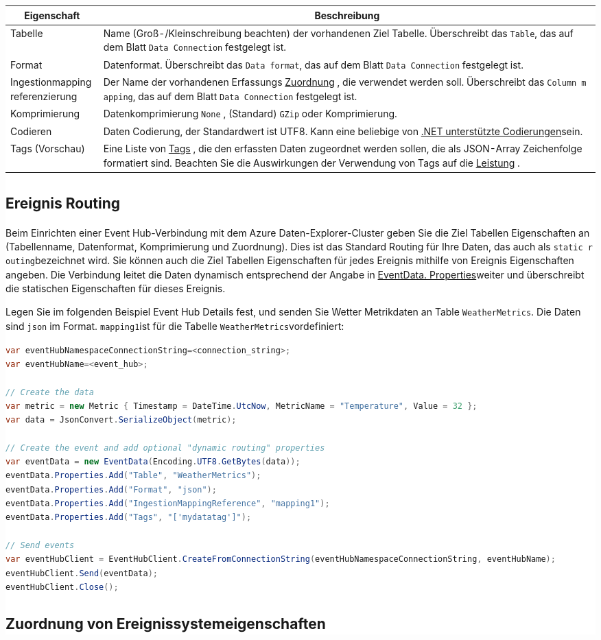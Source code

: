 |Eigenschaft |Beschreibung|
|---|---|
| Tabelle | Name (Groß-/Kleinschreibung beachten) der vorhandenen Ziel Tabelle. Überschreibt das `Table`, das auf dem Blatt `Data Connection` festgelegt ist. |
| Format | Datenformat. Überschreibt das `Data format`, das auf dem Blatt `Data Connection` festgelegt ist. |
| Ingestionmappingreferenzierung | Der Name der vorhandenen Erfassungs [Zuordnung](../create-ingestion-mapping-command.md) , die verwendet werden soll. Überschreibt das `Column mapping`, das auf dem Blatt `Data Connection` festgelegt ist.|
| Komprimierung | Datenkomprimierung `None` , (Standard) `GZip` oder Komprimierung.|
| Codieren |  Daten Codierung, der Standardwert ist UTF8. Kann eine beliebige von [.NET unterstützte Codierungen](https://docs.microsoft.com/dotnet/api/system.text.encoding?view=netframework-4.8#remarks)sein. |
| Tags (Vorschau) | Eine Liste von [Tags](../extents-overview.md#extent-tagging) , die den erfassten Daten zugeordnet werden sollen, die als JSON-Array Zeichenfolge formatiert sind. Beachten Sie die Auswirkungen der Verwendung von Tags auf die [Leistung](../extents-overview.md#performance-notes-1) . |




## <a name="events-routing"></a>Ereignis Routing

Beim Einrichten einer Event Hub-Verbindung mit dem Azure Daten-Explorer-Cluster geben Sie die Ziel Tabellen Eigenschaften an (Tabellenname, Datenformat, Komprimierung und Zuordnung). Dies ist das Standard Routing für Ihre Daten, das auch als `static routing`bezeichnet wird.
Sie können auch die Ziel Tabellen Eigenschaften für jedes Ereignis mithilfe von Ereignis Eigenschaften angeben. Die Verbindung leitet die Daten dynamisch entsprechend der Angabe in [EventData. Properties](https://docs.microsoft.com/dotnet/api/microsoft.servicebus.messaging.eventdata.properties?view=azure-dotnet#Microsoft_ServiceBus_Messaging_EventData_Properties)weiter und überschreibt die statischen Eigenschaften für dieses Ereignis.

Legen Sie im folgenden Beispiel Event Hub Details fest, und senden Sie Wetter Metrikdaten an Table `WeatherMetrics`.
Die Daten sind `json` im Format. `mapping1`ist für die Tabelle `WeatherMetrics`vordefiniert:

```csharp
var eventHubNamespaceConnectionString=<connection_string>;
var eventHubName=<event_hub>;

// Create the data
var metric = new Metric { Timestamp = DateTime.UtcNow, MetricName = "Temperature", Value = 32 }; 
var data = JsonConvert.SerializeObject(metric);

// Create the event and add optional "dynamic routing" properties
var eventData = new EventData(Encoding.UTF8.GetBytes(data));
eventData.Properties.Add("Table", "WeatherMetrics");
eventData.Properties.Add("Format", "json");
eventData.Properties.Add("IngestionMappingReference", "mapping1");
eventData.Properties.Add("Tags", "['mydatatag']");

// Send events
var eventHubClient = EventHubClient.CreateFromConnectionString(eventHubNamespaceConnectionString, eventHubName);
eventHubClient.Send(eventData);
eventHubClient.Close();
```

## <a name="event-system-properties-mapping"></a>Zuordnung von Ereignissystemeigenschaften
